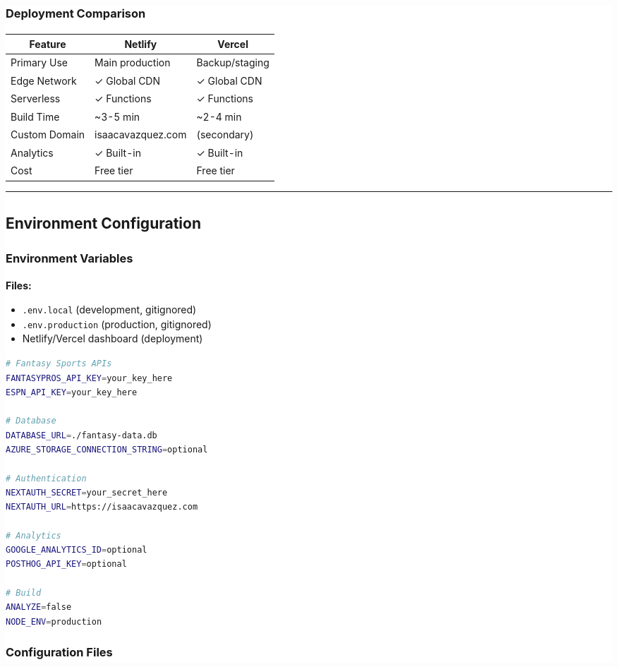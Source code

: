 
### Deployment Comparison

| Feature | Netlify | Vercel |
|---------|---------|--------|
| Primary Use | Main production | Backup/staging |
| Edge Network | ✓ Global CDN | ✓ Global CDN |
| Serverless | ✓ Functions | ✓ Functions |
| Build Time | ~3-5 min | ~2-4 min |
| Custom Domain | isaacavazquez.com | (secondary) |
| Analytics | ✓ Built-in | ✓ Built-in |
| Cost | Free tier | Free tier |

---

## Environment Configuration

### Environment Variables

**Files:**
- `.env.local` (development, gitignored)
- `.env.production` (production, gitignored)
- Netlify/Vercel dashboard (deployment)

```bash
# Fantasy Sports APIs
FANTASYPROS_API_KEY=your_key_here
ESPN_API_KEY=your_key_here

# Database
DATABASE_URL=./fantasy-data.db
AZURE_STORAGE_CONNECTION_STRING=optional

# Authentication
NEXTAUTH_SECRET=your_secret_here
NEXTAUTH_URL=https://isaacavazquez.com

# Analytics
GOOGLE_ANALYTICS_ID=optional
POSTHOG_API_KEY=optional

# Build
ANALYZE=false
NODE_ENV=production
```

### Configuration Files
